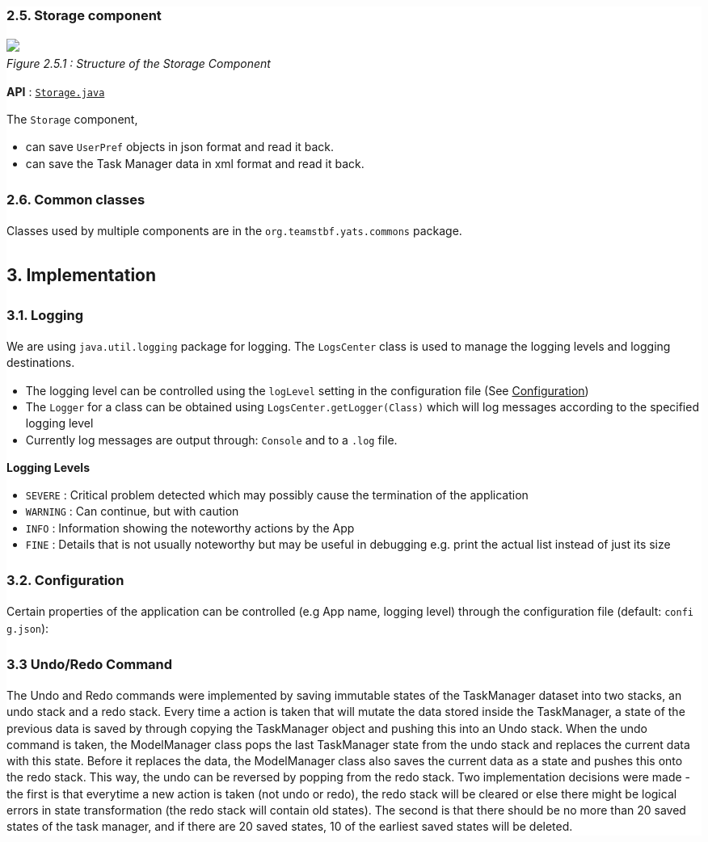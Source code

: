 ### 2.5. Storage component

<img src="images/StorageClassDiagram.png" width="800"><br>
_Figure 2.5.1 : Structure of the Storage Component_

**API** : [`Storage.java`](../src/main/java/org/teamstbf/yats/storage/Storage.java)

The `Storage` component,

* can save `UserPref` objects in json format and read it back.
* can save the Task Manager data in xml format and read it back.

### 2.6. Common classes

Classes used by multiple components are in the `org.teamstbf.yats.commons` package.

## 3. Implementation

### 3.1. Logging

We are using `java.util.logging` package for logging. The `LogsCenter` class is used to manage the logging levels
and logging destinations.

* The logging level can be controlled using the `logLevel` setting in the configuration file
  (See [Configuration](#configuration))
* The `Logger` for a class can be obtained using `LogsCenter.getLogger(Class)` which will log messages according to
  the specified logging level
* Currently log messages are output through: `Console` and to a `.log` file.

**Logging Levels**

* `SEVERE` : Critical problem detected which may possibly cause the termination of the application
* `WARNING` : Can continue, but with caution
* `INFO` : Information showing the noteworthy actions by the App
* `FINE` : Details that is not usually noteworthy but may be useful in debugging
  e.g. print the actual list instead of just its size

### 3.2. Configuration

Certain properties of the application can be controlled (e.g App name, logging level) through the configuration file
(default: `config.json`):

### 3.3 Undo/Redo Command

The Undo and Redo commands were implemented by saving immutable states of the TaskManager dataset into two stacks, an undo stack
and a redo stack. Every time a action is taken that will mutate the data stored inside the TaskManager, a state of the previous data is saved by through copying the TaskManager object and pushing this into an Undo stack. When the undo command is taken, the ModelManager class pops the last TaskManager state from the undo stack and replaces the current data with this state. Before it replaces the data, the ModelManager class also saves the current data as a state and pushes this onto the redo stack. This way, the undo can be reversed by popping from the redo stack.
Two implementation decisions were made - the first is that everytime a new action is taken (not undo or redo), the redo stack will be cleared or else there might be logical errors in state transformation (the redo stack will contain old states). The second is that there should be no more than 20 saved states of the task manager, and if there are 20 saved states, 10 of the earliest saved states will be deleted.
